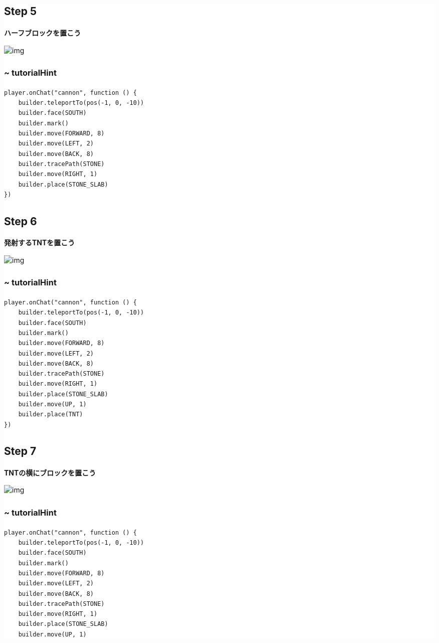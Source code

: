 ## Step 5  
**ハーフブロックを置こう**  

![img](https://teck89.xsrv.jp/MEE_tutorial/img/M-M31_2.png)

### ~ tutorialHint
``` blocks
player.onChat("cannon", function () {
    builder.teleportTo(pos(-1, 0, -10))
    builder.face(SOUTH)
    builder.mark()
    builder.move(FORWARD, 8)
    builder.move(LEFT, 2)
    builder.move(BACK, 8)
    builder.tracePath(STONE)
    builder.move(RIGHT, 1)
    builder.place(STONE_SLAB)
})

```

## Step 6  
**発射するTNTを置こう**  

![img](https://teck89.xsrv.jp/MEE_tutorial/img/M-M31_3.png)

### ~ tutorialHint
``` blocks
player.onChat("cannon", function () {
    builder.teleportTo(pos(-1, 0, -10))
    builder.face(SOUTH)
    builder.mark()
    builder.move(FORWARD, 8)
    builder.move(LEFT, 2)
    builder.move(BACK, 8)
    builder.tracePath(STONE)
    builder.move(RIGHT, 1)
    builder.place(STONE_SLAB)
    builder.move(UP, 1)
    builder.place(TNT)
})
```

## Step 7  
**TNTの横にブロックを置こう**  

![img](https://teck89.xsrv.jp/MEE_tutorial/img/M-M31_4.png)

### ~ tutorialHint
``` blocks
player.onChat("cannon", function () {
    builder.teleportTo(pos(-1, 0, -10))
    builder.face(SOUTH)
    builder.mark()
    builder.move(FORWARD, 8)
    builder.move(LEFT, 2)
    builder.move(BACK, 8)
    builder.tracePath(STONE)
    builder.move(RIGHT, 1)
    builder.place(STONE_SLAB)
    builder.move(UP, 1)
```